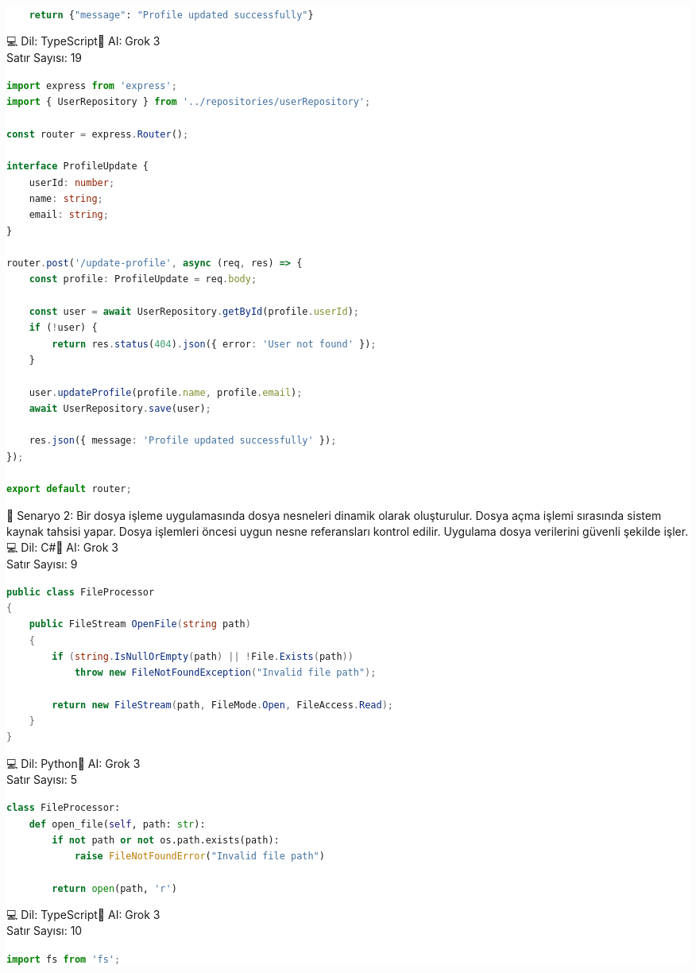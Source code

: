 ```python
    return {"message": "Profile updated successfully"}
```
💻 Dil: TypeScript🤖 AI: Grok 3  
Satır Sayısı: 19
```typescript
import express from 'express';
import { UserRepository } from '../repositories/userRepository';

const router = express.Router();

interface ProfileUpdate {
    userId: number;
    name: string;
    email: string;
}

router.post('/update-profile', async (req, res) => {
    const profile: ProfileUpdate = req.body;
    
    const user = await UserRepository.getById(profile.userId);
    if (!user) {
        return res.status(404).json({ error: 'User not found' });
    }

    user.updateProfile(profile.name, profile.email);
    await UserRepository.save(user);

    res.json({ message: 'Profile updated successfully' });
});

export default router;
```
🧪 Senaryo 2: Bir dosya işleme uygulamasında dosya nesneleri dinamik olarak oluşturulur. Dosya açma işlemi sırasında sistem kaynak tahsisi yapar. Dosya işlemleri öncesi uygun nesne referansları kontrol edilir. Uygulama dosya verilerini güvenli şekilde işler.
💻 Dil: C#🤖 AI: Grok 3  
Satır Sayısı: 9
```csharp
public class FileProcessor
{
    public FileStream OpenFile(string path)
    {
        if (string.IsNullOrEmpty(path) || !File.Exists(path))
            throw new FileNotFoundException("Invalid file path");

        return new FileStream(path, FileMode.Open, FileAccess.Read);
    }
}
```
💻 Dil: Python🤖 AI: Grok 3  
Satır Sayısı: 5
```python
class FileProcessor:
    def open_file(self, path: str):
        if not path or not os.path.exists(path):
            raise FileNotFoundError("Invalid file path")
        
        return open(path, 'r')
```
💻 Dil: TypeScript🤖 AI: Grok 3  
Satır Sayısı: 10
```typescript
import fs from 'fs';

```